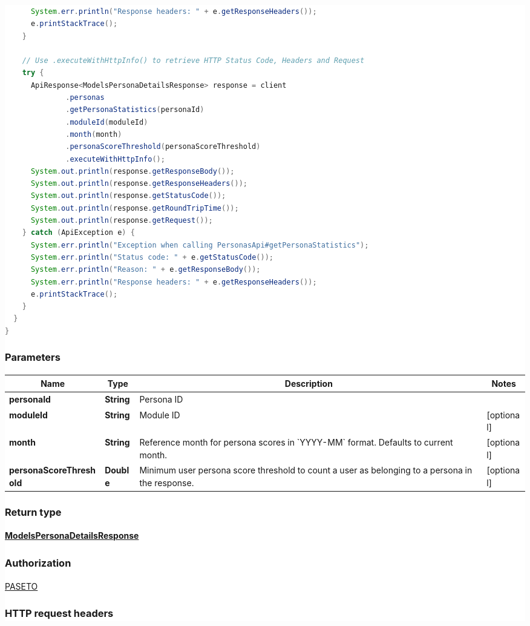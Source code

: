 ```java
      System.err.println("Response headers: " + e.getResponseHeaders());
      e.printStackTrace();
    }

    // Use .executeWithHttpInfo() to retrieve HTTP Status Code, Headers and Request
    try {
      ApiResponse<ModelsPersonaDetailsResponse> response = client
              .personas
              .getPersonaStatistics(personaId)
              .moduleId(moduleId)
              .month(month)
              .personaScoreThreshold(personaScoreThreshold)
              .executeWithHttpInfo();
      System.out.println(response.getResponseBody());
      System.out.println(response.getResponseHeaders());
      System.out.println(response.getStatusCode());
      System.out.println(response.getRoundTripTime());
      System.out.println(response.getRequest());
    } catch (ApiException e) {
      System.err.println("Exception when calling PersonasApi#getPersonaStatistics");
      System.err.println("Status code: " + e.getStatusCode());
      System.err.println("Reason: " + e.getResponseBody());
      System.err.println("Response headers: " + e.getResponseHeaders());
      e.printStackTrace();
    }
  }
}

```

### Parameters

| Name | Type | Description  | Notes |
|------------- | ------------- | ------------- | -------------|
| **personaId** | **String**| Persona ID | |
| **moduleId** | **String**| Module ID | [optional] |
| **month** | **String**| Reference month for persona scores in &#x60;YYYY-MM&#x60; format. Defaults to current month. | [optional] |
| **personaScoreThreshold** | **Double**| Minimum user persona score threshold to count a user as belonging to a persona in the response. | [optional] |

### Return type

[**ModelsPersonaDetailsResponse**](ModelsPersonaDetailsResponse.md)

### Authorization

[PASETO](../README.md#PASETO)

### HTTP request headers
